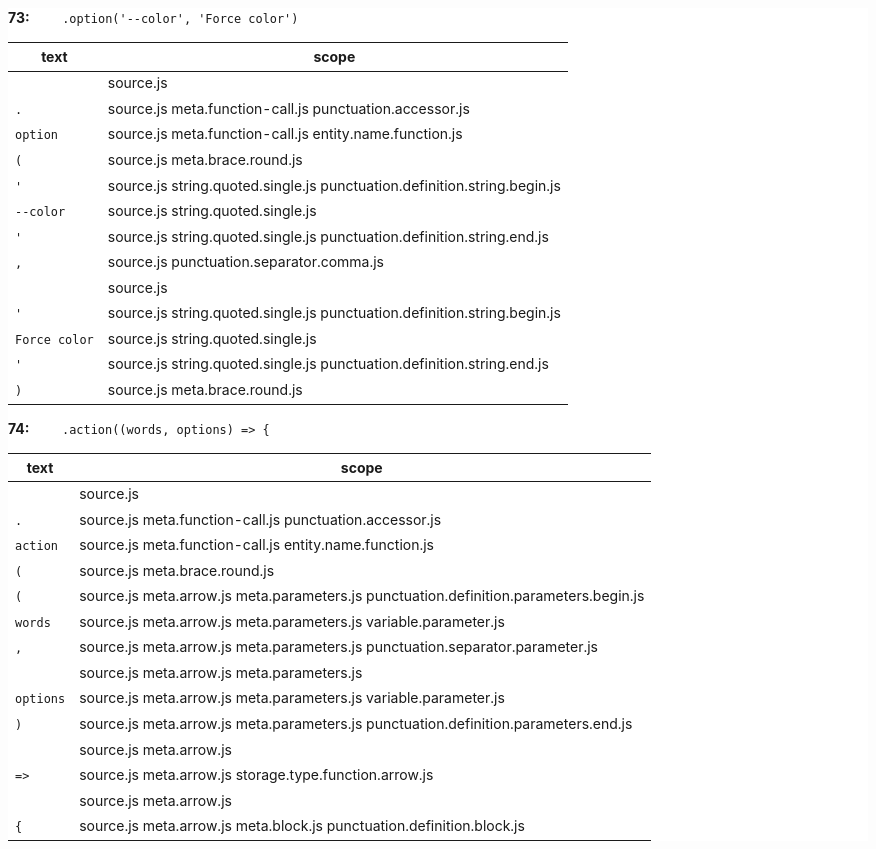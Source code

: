 **73:** ```     .option('--color', 'Force color') ```

| text | scope |
| -- | -- |
| ```      ``` | source.js |
| ``` . ``` | source.js meta.function-call.js punctuation.accessor.js |
| ``` option ``` | source.js meta.function-call.js entity.name.function.js |
| ``` ( ``` | source.js meta.brace.round.js |
| ``` ' ``` | source.js string.quoted.single.js punctuation.definition.string.begin.js |
| ``` --color ``` | source.js string.quoted.single.js |
| ``` ' ``` | source.js string.quoted.single.js punctuation.definition.string.end.js |
| ``` , ``` | source.js punctuation.separator.comma.js |
| ```   ``` | source.js |
| ``` ' ``` | source.js string.quoted.single.js punctuation.definition.string.begin.js |
| ``` Force color ``` | source.js string.quoted.single.js |
| ``` ' ``` | source.js string.quoted.single.js punctuation.definition.string.end.js |
| ``` ) ``` | source.js meta.brace.round.js |

**74:** ```     .action((words, options) => { ```

| text | scope |
| -- | -- |
| ```      ``` | source.js |
| ``` . ``` | source.js meta.function-call.js punctuation.accessor.js |
| ``` action ``` | source.js meta.function-call.js entity.name.function.js |
| ``` ( ``` | source.js meta.brace.round.js |
| ``` ( ``` | source.js meta.arrow.js meta.parameters.js punctuation.definition.parameters.begin.js |
| ``` words ``` | source.js meta.arrow.js meta.parameters.js variable.parameter.js |
| ``` , ``` | source.js meta.arrow.js meta.parameters.js punctuation.separator.parameter.js |
| ```   ``` | source.js meta.arrow.js meta.parameters.js |
| ``` options ``` | source.js meta.arrow.js meta.parameters.js variable.parameter.js |
| ``` ) ``` | source.js meta.arrow.js meta.parameters.js punctuation.definition.parameters.end.js |
| ```   ``` | source.js meta.arrow.js |
| ``` => ``` | source.js meta.arrow.js storage.type.function.arrow.js |
| ```   ``` | source.js meta.arrow.js |
| ``` { ``` | source.js meta.arrow.js meta.block.js punctuation.definition.block.js |
